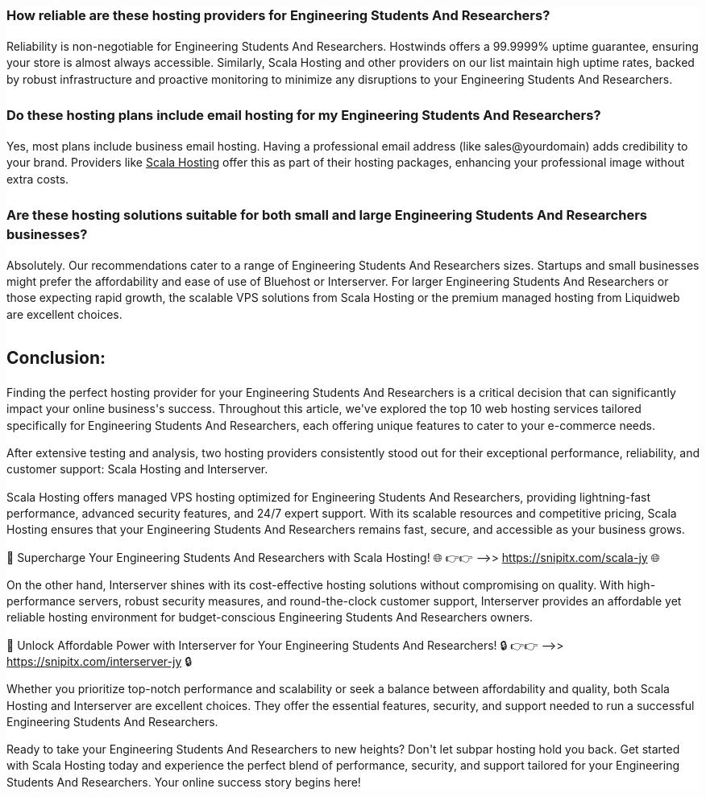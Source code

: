 ### How reliable are these hosting providers for Engineering Students And Researchers? 
Reliability is non-negotiable for Engineering Students And Researchers. Hostwinds offers a 99.9999% uptime guarantee, ensuring your store is almost always accessible. Similarly, Scala Hosting and other providers on our list maintain high uptime rates, backed by robust infrastructure and proactive monitoring to minimize any disruptions to your Engineering Students And Researchers.

### Do these hosting plans include email hosting for my Engineering Students And Researchers? 
Yes, most plans include business email hosting. Having a professional email address (like sales@yourdomain) adds credibility to your brand. Providers like [Scala Hosting](https://snipitx.com/scala-jy) offer this as part of their hosting packages, enhancing your professional image without extra costs.

### Are these hosting solutions suitable for both small and large Engineering Students And Researchers businesses? 
Absolutely. Our recommendations cater to a range of Engineering Students And Researchers sizes. Startups and small businesses might prefer the affordability and ease of use of Bluehost or Interserver. For larger Engineering Students And Researchers or those expecting rapid growth, the scalable VPS solutions from Scala Hosting or the premium managed hosting from Liquidweb are excellent choices.

## Conclusion:

Finding the perfect hosting provider for your Engineering Students And Researchers is a critical decision that can significantly impact your online business's success. Throughout this article, we've explored the top 10 web hosting services tailored specifically for Engineering Students And Researchers, each offering unique features to cater to your e-commerce needs.

After extensive testing and analysis, two hosting providers consistently stood out for their exceptional performance, reliability, and customer support: Scala Hosting and Interserver.

Scala Hosting offers managed VPS hosting optimized for Engineering Students And Researchers, providing lightning-fast performance, advanced security features, and 24/7 expert support. With its scalable resources and competitive pricing, Scala Hosting ensures that your Engineering Students And Researchers remains fast, secure, and accessible as your business grows.

🚀 Supercharge Your Engineering Students And Researchers with Scala Hosting! 🌐
👉👉 -->> https://snipitx.com/scala-jy 🌐

On the other hand, Interserver shines with its cost-effective hosting solutions without compromising on quality. With high-performance servers, robust security measures, and round-the-clock customer support, Interserver provides an affordable yet reliable hosting environment for budget-conscious Engineering Students And Researchers owners.

💸 Unlock Affordable Power with Interserver for Your Engineering Students And Researchers! 🔒
👉👉 -->> https://snipitx.com/interserver-jy 🔒

Whether you prioritize top-notch performance and scalability or seek a balance between affordability and quality, both Scala Hosting and Interserver are excellent choices. They offer the essential features, security, and support needed to run a successful Engineering Students And Researchers.

Ready to take your Engineering Students And Researchers to new heights? Don't let subpar hosting hold you back. Get started with Scala Hosting today and experience the perfect blend of performance, security, and support tailored for your Engineering Students And Researchers. Your online success story begins here!

